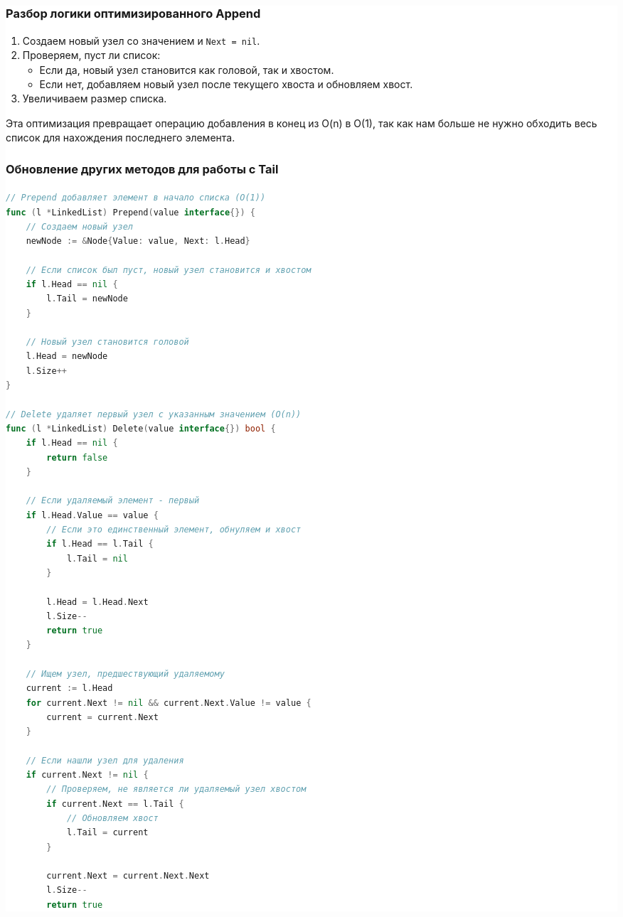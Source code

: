 ### Разбор логики оптимизированного Append

1. Создаем новый узел со значением и `Next = nil`.
2. Проверяем, пуст ли список:
   - Если да, новый узел становится как головой, так и хвостом.
   - Если нет, добавляем новый узел после текущего хвоста и обновляем хвост.
3. Увеличиваем размер списка.

Эта оптимизация превращает операцию добавления в конец из O(n) в O(1), так как нам больше не нужно обходить весь список для нахождения последнего элемента.

### Обновление других методов для работы с Tail

```go
// Prepend добавляет элемент в начало списка (O(1))
func (l *LinkedList) Prepend(value interface{}) {
    // Создаем новый узел
    newNode := &Node{Value: value, Next: l.Head}
    
    // Если список был пуст, новый узел становится и хвостом
    if l.Head == nil {
        l.Tail = newNode
    }
    
    // Новый узел становится головой
    l.Head = newNode
    l.Size++
}

// Delete удаляет первый узел с указанным значением (O(n))
func (l *LinkedList) Delete(value interface{}) bool {
    if l.Head == nil {
        return false
    }
    
    // Если удаляемый элемент - первый
    if l.Head.Value == value {
        // Если это единственный элемент, обнуляем и хвост
        if l.Head == l.Tail {
            l.Tail = nil
        }
        
        l.Head = l.Head.Next
        l.Size--
        return true
    }
    
    // Ищем узел, предшествующий удаляемому
    current := l.Head
    for current.Next != nil && current.Next.Value != value {
        current = current.Next
    }
    
    // Если нашли узел для удаления
    if current.Next != nil {
        // Проверяем, не является ли удаляемый узел хвостом
        if current.Next == l.Tail {
            // Обновляем хвост
            l.Tail = current
        }
        
        current.Next = current.Next.Next
        l.Size--
        return true
```